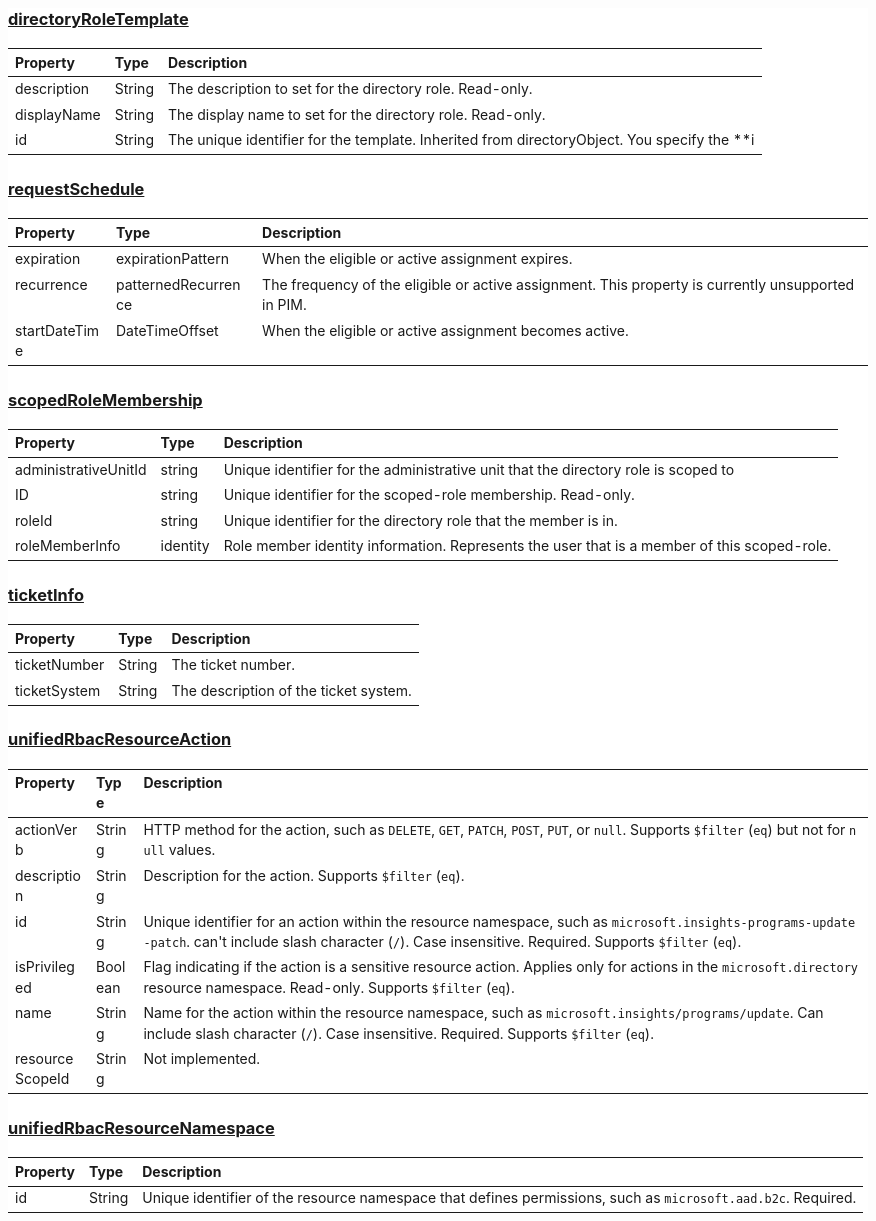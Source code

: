 ### [directoryRoleTemplate ](https://docs.microsoft.com/graph/api/resources/directoryroletemplate?view=graph-rest-1.0&tabs=http)
| Property       | Type    |Description|
|:---------------|:--------|:----------|
|description|String|The description to set for the directory role. Read-only.|
|displayName|String|The display name to set for the directory role. Read-only. |
|id|String|The unique identifier for the template. Inherited from directoryObject. You specify the **i
### [requestSchedule ](https://docs.microsoft.com/graph/api/resources/requestschedule?view=graph-rest-1.0&tabs=http)
|Property|Type|Description|
|:---|:---|:---|
|expiration|expirationPattern|When the eligible or active assignment expires.|
|recurrence|patternedRecurrence|The frequency of the  eligible or active assignment. This property is currently unsupported in PIM.|
|startDateTime|DateTimeOffset|When the  eligible or active assignment becomes active.|
### [scopedRoleMembership ](https://docs.microsoft.com/graph/api/resources/scopedrolemembership?view=graph-rest-1.0&tabs=http)
| Property   | Type | Description |
|:---------------|:--------|:----------|
|administrativeUnitId|string|Unique identifier for the administrative unit that the directory role is scoped to|
|ID|string| Unique identifier for the scoped-role membership. Read-only.|
|roleId|string| Unique identifier for the directory role that the member is in.|
|roleMemberInfo|identity| Role member identity information. Represents the user that is a member of this scoped-role.|
### [ticketInfo ](https://docs.microsoft.com/graph/api/resources/ticketinfo?view=graph-rest-1.0&tabs=http)
|Property|Type|Description|
|:---|:---|:---|
|ticketNumber|String|The ticket number.|
|ticketSystem|String|The description of the ticket system.|
### [unifiedRbacResourceAction ](https://docs.microsoft.com/graph/api/resources/unifiedrbacresourceaction?view=graph-rest-1.0&tabs=http)
|Property|Type|Description|
|:---|:---|:---|
|actionVerb|String|HTTP method for the action, such as `DELETE`, `GET`, `PATCH`, `POST`, `PUT`, or `null`. Supports `$filter` (`eq`) but not for `null` values. |
|description|String|Description for the action. Supports `$filter` (`eq`). |
|id|String|Unique identifier for an action within the resource namespace, such as `microsoft.insights-programs-update-patch`. can't include slash character (`/`). Case insensitive. Required. Supports `$filter` (`eq`). |
|isPrivileged|Boolean|Flag indicating if the action is a sensitive resource action. Applies only for actions in the `microsoft.directory` resource namespace. Read-only. Supports `$filter` (`eq`).|
|name|String|Name for the action within the resource namespace, such as `microsoft.insights/programs/update`. Can include slash character (`/`). Case insensitive. Required. Supports `$filter` (`eq`). |
|resourceScopeId|String|Not implemented.|
### [unifiedRbacResourceNamespace ](https://docs.microsoft.com/graph/api/resources/unifiedrbacresourcenamespace?view=graph-rest-1.0&tabs=http)
|Property|Type|Description|
|:---|:---|:---|
|id|String|Unique identifier of the resource namespace that defines permissions, such as `microsoft.aad.b2c`. Required.|